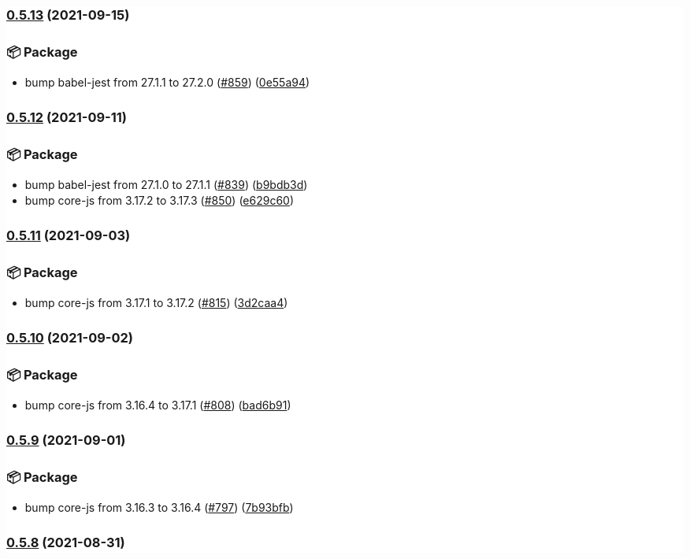 ### [0.5.13](https://github.com/ntucker/anansi/compare/@anansi/jest-preset@0.5.12...@anansi/jest-preset@0.5.13) (2021-09-15)

### 📦 Package

* bump babel-jest from 27.1.1 to 27.2.0 ([#859](https://github.com/ntucker/anansi/issues/859)) ([0e55a94](https://github.com/ntucker/anansi/commit/0e55a94378741e4ee0719aac1049b620928125f8))

### [0.5.12](https://github.com/ntucker/anansi/compare/@anansi/jest-preset@0.5.11...@anansi/jest-preset@0.5.12) (2021-09-11)

### 📦 Package

* bump babel-jest from 27.1.0 to 27.1.1 ([#839](https://github.com/ntucker/anansi/issues/839)) ([b9bdb3d](https://github.com/ntucker/anansi/commit/b9bdb3dfd83cd584e00d1a26e8b1a0dcbacd8ac4))
* bump core-js from 3.17.2 to 3.17.3 ([#850](https://github.com/ntucker/anansi/issues/850)) ([e629c60](https://github.com/ntucker/anansi/commit/e629c6065600283574f16eb26bcdb25aea140dff))

### [0.5.11](https://github.com/ntucker/anansi/compare/@anansi/jest-preset@0.5.10...@anansi/jest-preset@0.5.11) (2021-09-03)

### 📦 Package

* bump core-js from 3.17.1 to 3.17.2 ([#815](https://github.com/ntucker/anansi/issues/815)) ([3d2caa4](https://github.com/ntucker/anansi/commit/3d2caa407bdd707ff932f02312cf858ca623a78d))

### [0.5.10](https://github.com/ntucker/anansi/compare/@anansi/jest-preset@0.5.9...@anansi/jest-preset@0.5.10) (2021-09-02)

### 📦 Package

* bump core-js from 3.16.4 to 3.17.1 ([#808](https://github.com/ntucker/anansi/issues/808)) ([bad6b91](https://github.com/ntucker/anansi/commit/bad6b9105f043d30b93e25526613a471a981d70e))

### [0.5.9](https://github.com/ntucker/anansi/compare/@anansi/jest-preset@0.5.8...@anansi/jest-preset@0.5.9) (2021-09-01)

### 📦 Package

* bump core-js from 3.16.3 to 3.16.4 ([#797](https://github.com/ntucker/anansi/issues/797)) ([7b93bfb](https://github.com/ntucker/anansi/commit/7b93bfb1eb589116f1733189023adf396f1dd433))

### [0.5.8](https://github.com/ntucker/anansi/compare/@anansi/jest-preset@0.5.7...@anansi/jest-preset@0.5.8) (2021-08-31)
